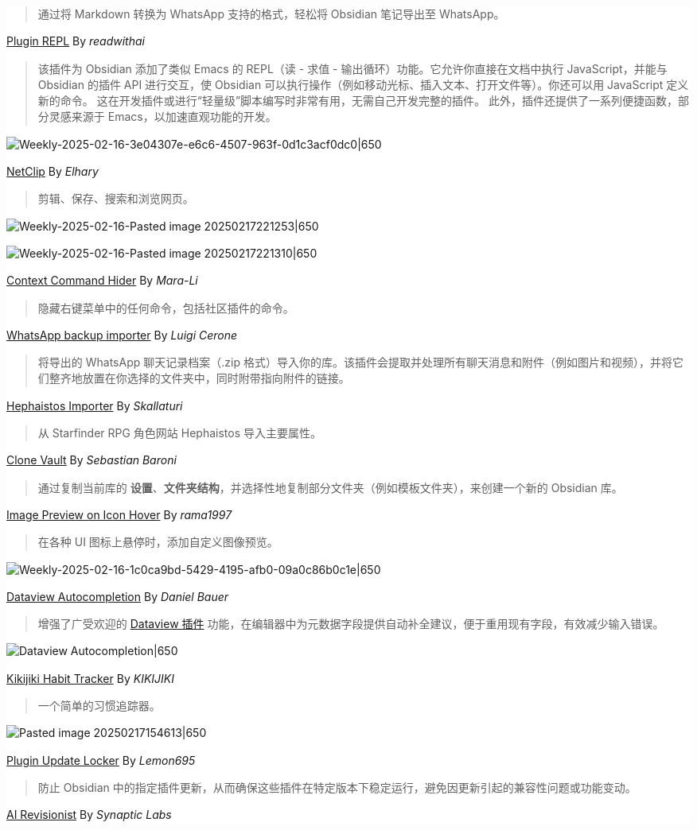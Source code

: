 > 通过将 Markdown 转换为 WhatsApp 支持的格式，轻松将 Obsidian 笔记导出至 WhatsApp。

[Plugin REPL](https://obsidian.md/plugins?id=plugin-repl) By _readwithai_

> 该插件为 Obsidian 添加了类似 Emacs 的 REPL（读 - 求值 - 输出循环）功能。它允许你直接在文档中执行 JavaScript，并能与 Obsidian 的插件 API 进行交互，使 Obsidian 可以执行操作（例如移动光标、插入文本、打开文件等）。你还可以用 JavaScript 定义新的命令。
> 这在开发插件或进行“轻量级”脚本编写时非常有用，无需自己开发完整的插件。
> 此外，插件还提供了一系列便捷函数，部分灵感来源于 Emacs，以加速直观功能的开发。

![Weekly-2025-02-16-3e04307e-e6c6-4507-963f-0d1c3acf0dc0|650](https://cdn.pkmer.cn/images/Weekly-2025-02-16-3e04307e-e6c6-4507-963f-0d1c3acf0dc0.gif!pkmer)

[NetClip](https://obsidian.md/plugins?id=net-clip) By _Elhary_

> 剪辑、保存、搜索和浏览网页。

![Weekly-2025-02-16-Pasted image 20250217221253|650](https://cdn.pkmer.cn/images/Weekly-2025-02-16-Pasted%20image%2020250217221253.png!pkmer)

![Weekly-2025-02-16-Pasted image 20250217221310|650](https://cdn.pkmer.cn/images/Weekly-2025-02-16-Pasted%20image%2020250217221310.png!pkmer)

[Context Command Hider](https://obsidian.md/plugins?id=context-command-hider) By _Mara-Li_

> 隐藏右键菜单中的任何命令，包括社区插件的命令。

[WhatsApp backup importer](https://obsidian.md/plugins?id=whatsapp-backup) By _Luigi Cerone_

> 将导出的 WhatsApp 聊天记录档案（.zip 格式）导入你的库。该插件会提取并处理所有聊天消息和附件（例如图片和视频），并将它们整齐地放置在你选择的文件夹中，同时附带指向附件的链接。

[Hephaistos Importer](https://obsidian.md/plugins?id=hephaistos-importer) By _Skallaturi_

> 从 Starfinder RPG 角色网站 Hephaistos 导入主要属性。

[Clone Vault](https://obsidian.md/plugins?id=clone-vault) By _Sebastian Baroni_

> 通过复制当前库的 **设置**、**文件夹结构**，并选择性地复制部分文件夹（例如模板文件夹），来创建一个新的 Obsidian 库。

[Image Preview on Icon Hover](https://obsidian.md/plugins?id=image-preview-on-icon-hover) By _rama1997_

> 在各种 UI 图标上悬停时，添加自定义图像预览。

![Weekly-2025-02-16-1c0ca9bd-5429-4195-afb0-09a0c86b0c1e|650](https://cdn.pkmer.cn/images/Weekly-2025-02-16-1c0ca9bd-5429-4195-afb0-09a0c86b0c1e.gif!pkmer)

[Dataview Autocompletion](https://obsidian.md/plugins?id=dataview-autocompletion) By _Daniel Bauer_

> 增强了广受欢迎的 [Dataview 插件](https://github.com/blacksmithgu/obsidian-dataview) 功能，在编辑器中为元数据字段提供自动补全建议，便于重用现有字段，有效减少输入错误。

![Dataview Autocompletion|650](https://cdn.pkmer.cn/images/Dataview%20Autocompletion.gif)

[Kikijiki Habit Tracker](https://obsidian.md/plugins?id=kikijiki-habit-tracker) By _KIKIJIKI_

> 一个简单的习惯追踪器。

![Pasted image 20250217154613|650](https://cdn.pkmer.cn/images/Pasted%20image%2020250217154613.png!pkmer)

[Plugin Update Locker](https://obsidian.md/plugins?id=plugin-update-locker) By _Lemon695_

> 防止 Obsidian 中的指定插件更新，从而确保这些插件在特定版本下稳定运行，避免因更新引起的兼容性问题或功能变动。

[AI Revisionist](https://obsidian.md/plugins?id=revisionist) By _Synaptic Labs_
